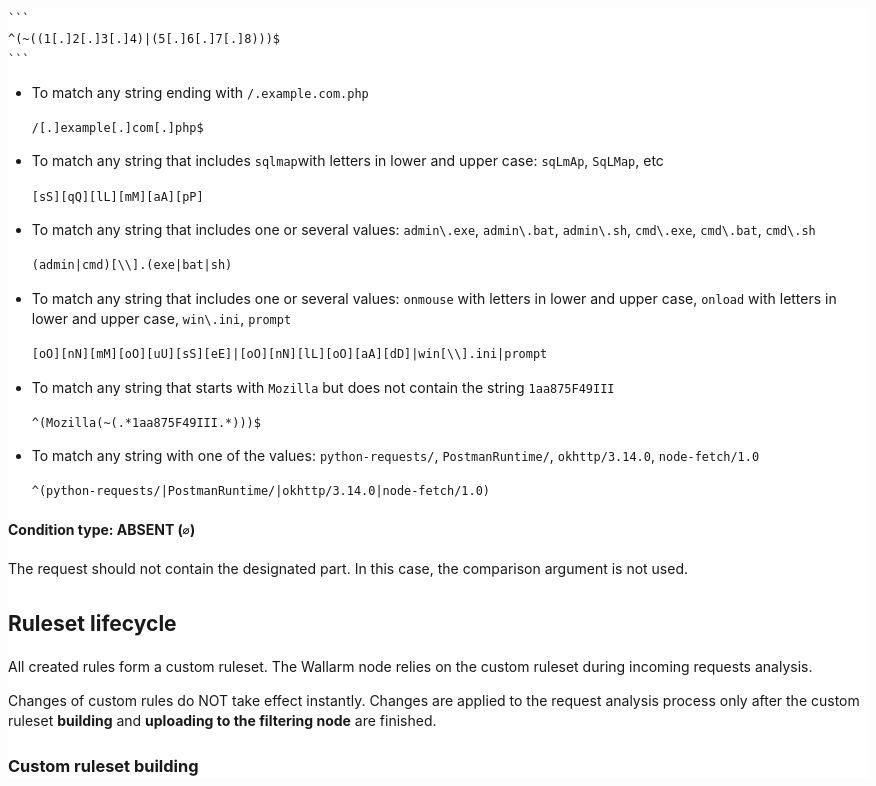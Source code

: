     ```
    ^(~((1[.]2[.]3[.]4)|(5[.]6[.]7[.]8)))$
    ```
* To match any string ending with <code>/.example.com.php</code>

    ```
    /[.]example[.]com[.]php$
    ```
* To match any string that includes <code>sqlmap</code>with letters in lower and upper case: <code>sqLmAp</code>, <code>SqLMap</code>, etc

    ```
    [sS][qQ][lL][mM][aA][pP]
    ```
* To match any string that includes one or several values: <code>admin\\.exe</code>, <code>admin\\.bat</code>, <code>admin\\.sh</code>, <code>cmd\\.exe</code>, <code>cmd\\.bat</code>, <code>cmd\\.sh</code>

    ```
    (admin|cmd)[\\].(exe|bat|sh)
    ```
* To match any string that includes one or several values: <code>onmouse</code> with letters in lower and upper case, <code>onload</code> with letters in lower and upper case, <code>win\\.ini</code>, <code>prompt</code>

    ```
    [oO][nN][mM][oO][uU][sS][eE]|[oO][nN][lL][oO][aA][dD]|win[\\].ini|prompt
    ```
* To match any string that starts with `Mozilla` but does not contain the string `1aa875F49III`
    
    ```
    ^(Mozilla(~(.*1aa875F49III.*)))$
    ```
* To match any string with one of the values: `python-requests/`, `PostmanRuntime/`, `okhttp/3.14.0`, `node-fetch/1.0`

    ```
    ^(python-requests/|PostmanRuntime/|okhttp/3.14.0|node-fetch/1.0)
    ```

#### Condition type: ABSENT (`∅`)

The request should not contain the designated part. In this case, the comparison argument is not used.

## Ruleset lifecycle

All created rules form a custom ruleset. The Wallarm node relies on the custom ruleset during incoming requests analysis.

Changes of custom rules do NOT take effect instantly. Changes are applied to the request analysis process only after the custom ruleset **building** and **uploading to the filtering node** are finished.

### Custom ruleset building


[link-regex]:                   https://github.com/yandex/pire
[link-request-processing]:      request-processing.md
[img-add-rule]:                 ../../images/user-guides/rules/section-rules-add-rule.png